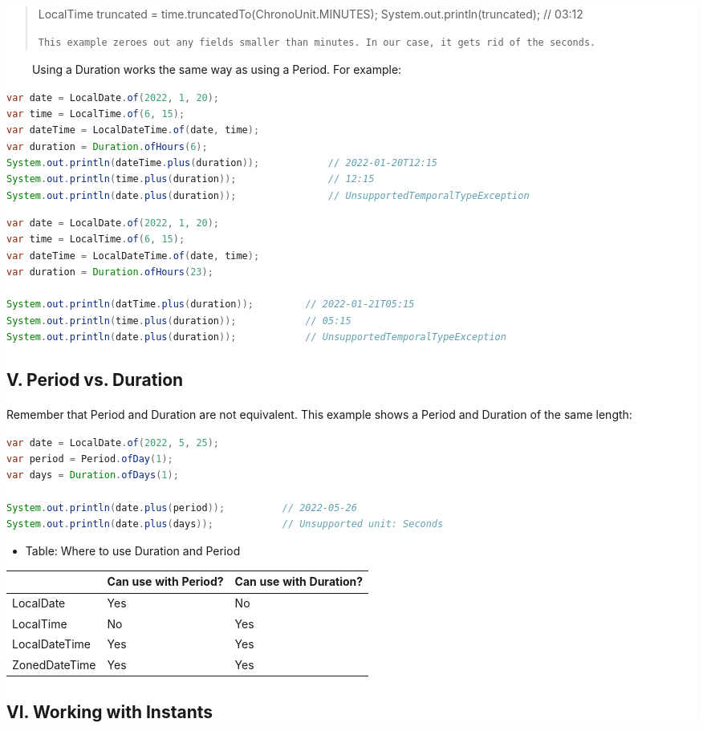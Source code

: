 > LocalTime truncated = time.truncatedTo(ChronoUnit.MINUTES);
> System.out.println(truncated);                // 03:12
> ```
> This example zeroes out any fields smaller than minutes. In our case, it gets rid of the seconds.

&emsp;&emsp;
Using a Duration works the same way as using a Period. For example:
```java
var date = LocalDate.of(2022, 1, 20);
var time = LocalTime.of(6, 15);
var dateTime = LocalDateTime.of(date, time);
var duration = Duration.ofHours(6);
System.out.println(dateTime.plus(duration));            // 2022-01-20T12:15
System.out.println(time.plus(duration));                // 12:15
System.out.println(date.plus(duration));                // UnsupportedTemporalTypeException
```

```java
var date = LocalDate.of(2022, 1, 20);
var time = LocalTime.of(6, 15);
var dateTime = LocalDateTime.of(date, time);
var duration = Duration.ofHours(23);

System.out.println(datTime.plus(duration));         // 2022-01-21T05:15
System.out.println(time.plus(duration));            // 05:15
System.out.println(date.plus(duration));            // UnsupportedTemporalTypeException
```

## V. Period vs. Duration
Remember that Period and Duration are not equivalent. This example shows a Period and Duration of the same length:
```java
var date = LocalDate.of(2022, 5, 25);
var period = Period.ofDay(1);
var days = Duration.ofDays(1);

System.out.println(date.plus(period));          // 2022-05-26
System.out.println(date.plus(days));            // Unsupported unit: Seconds
```

- Table: Where to use Duration and Period

|               | Can use with Period? | Can use with Duration? |
|---------------|:---------------------|:-----------------------|
| LocalDate     | Yes                  | No                     |
| LocalTime     | No                   | Yes                    |
| LocalDateTime | Yes                  | Yes                    |
| ZonedDateTime | Yes                  | Yes                    |

## VI. Working with Instants